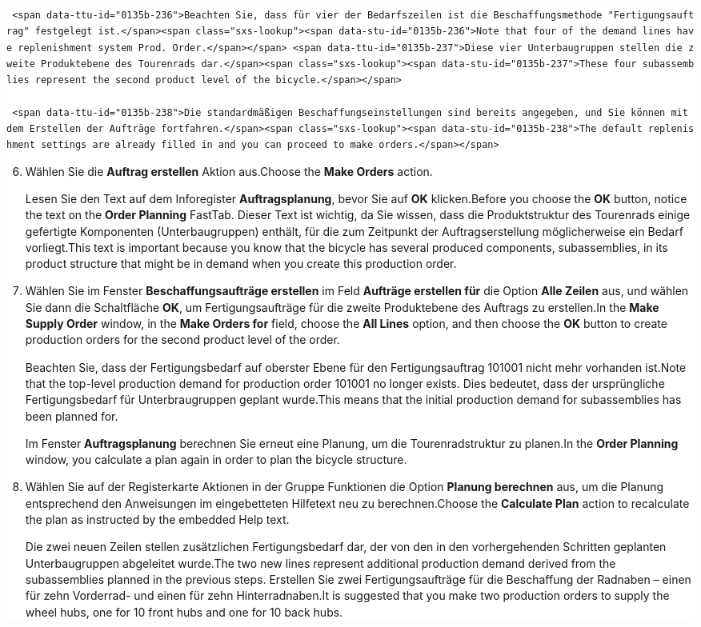      <span data-ttu-id="0135b-236">Beachten Sie, dass für vier der Bedarfszeilen ist die Beschaffungsmethode "Fertigungsauftrag" festgelegt ist.</span><span class="sxs-lookup"><span data-stu-id="0135b-236">Note that four of the demand lines have replenishment system Prod. Order.</span></span> <span data-ttu-id="0135b-237">Diese vier Unterbaugruppen stellen die zweite Produktebene des Tourenrads dar.</span><span class="sxs-lookup"><span data-stu-id="0135b-237">These four subassemblies represent the second product level of the bicycle.</span></span>  

     <span data-ttu-id="0135b-238">Die standardmäßigen Beschaffungseinstellungen sind bereits angegeben, und Sie können mit dem Erstellen der Aufträge fortfahren.</span><span class="sxs-lookup"><span data-stu-id="0135b-238">The default replenishment settings are already filled in and you can proceed to make orders.</span></span>  

6.  <span data-ttu-id="0135b-239">Wählen Sie die **Auftrag erstellen** Aktion aus.</span><span class="sxs-lookup"><span data-stu-id="0135b-239">Choose the **Make Orders** action.</span></span>  

     <span data-ttu-id="0135b-240">Lesen Sie den Text auf dem Inforegister **Auftragsplanung**, bevor Sie auf **OK** klicken.</span><span class="sxs-lookup"><span data-stu-id="0135b-240">Before you choose the **OK** button, notice the text on the **Order Planning** FastTab.</span></span> <span data-ttu-id="0135b-241">Dieser Text ist wichtig, da Sie wissen, dass die Produktstruktur des Tourenrads einige gefertigte Komponenten (Unterbaugruppen) enthält, für die zum Zeitpunkt der Auftragserstellung möglicherweise ein Bedarf vorliegt.</span><span class="sxs-lookup"><span data-stu-id="0135b-241">This text is important because you know that the bicycle has several produced components, subassemblies, in its product structure that might be in demand when you create this production order.</span></span>  

7.  <span data-ttu-id="0135b-242">Wählen Sie im Fenster **Beschaffungsaufträge erstellen** im Feld **Aufträge erstellen für** die Option **Alle Zeilen** aus, und wählen Sie dann die Schaltfläche **OK**, um Fertigungsaufträge für die zweite Produktebene des Auftrags zu erstellen.</span><span class="sxs-lookup"><span data-stu-id="0135b-242">In the **Make Supply Order** window, in the **Make Orders for** field, choose the **All Lines** option, and then choose the **OK** button to create production orders for the second product level of the order.</span></span>  

     <span data-ttu-id="0135b-243">Beachten Sie, dass der Fertigungsbedarf auf oberster Ebene für den Fertigungsauftrag 101001 nicht mehr vorhanden ist.</span><span class="sxs-lookup"><span data-stu-id="0135b-243">Note that the top-level production demand for production order 101001 no longer exists.</span></span> <span data-ttu-id="0135b-244">Dies bedeutet, dass der ursprüngliche Fertigungsbedarf für Unterbraugruppen geplant wurde.</span><span class="sxs-lookup"><span data-stu-id="0135b-244">This means that the initial production demand for subassemblies has been planned for.</span></span>  

     <span data-ttu-id="0135b-245">Im Fenster **Auftragsplanung** berechnen Sie erneut eine Planung, um die Tourenradstruktur zu planen.</span><span class="sxs-lookup"><span data-stu-id="0135b-245">In the **Order Planning** window, you calculate a plan again in order to plan the bicycle structure.</span></span>  

8.  <span data-ttu-id="0135b-246">Wählen Sie auf der Registerkarte Aktionen in der Gruppe Funktionen die Option **Planung berechnen** aus, um die Planung entsprechend den Anweisungen im eingebetteten Hilfetext neu zu berechnen.</span><span class="sxs-lookup"><span data-stu-id="0135b-246">Choose the **Calculate Plan** action to recalculate the plan as instructed by the embedded Help text.</span></span>  

     <span data-ttu-id="0135b-247">Die zwei neuen Zeilen stellen zusätzlichen Fertigungsbedarf dar, der von den in den vorhergehenden Schritten geplanten Unterbaugruppen abgeleitet wurde.</span><span class="sxs-lookup"><span data-stu-id="0135b-247">The two new lines represent additional production demand derived from the subassemblies planned in the previous steps.</span></span> <span data-ttu-id="0135b-248">Erstellen Sie zwei Fertigungsaufträge für die Beschaffung der Radnaben – einen für zehn Vorderrad- und einen für zehn Hinterradnaben.</span><span class="sxs-lookup"><span data-stu-id="0135b-248">It is suggested that you make two production orders to supply the wheel hubs, one for 10 front hubs and one for 10 back hubs.</span></span>  
